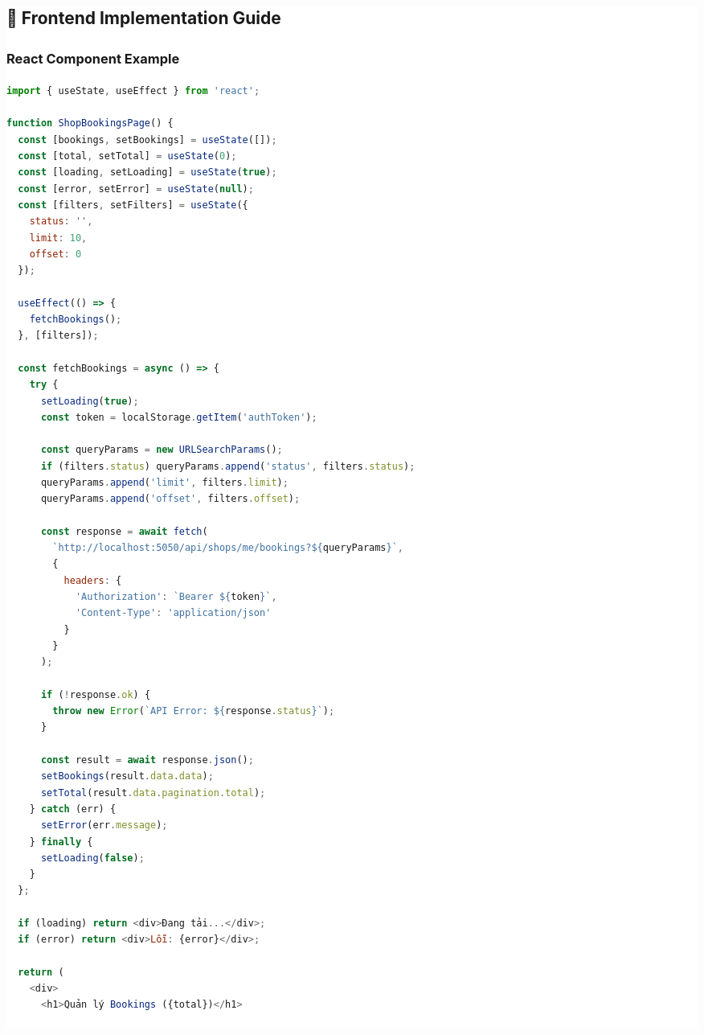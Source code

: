 
## 🚀 Frontend Implementation Guide

### React Component Example
```javascript
import { useState, useEffect } from 'react';

function ShopBookingsPage() {
  const [bookings, setBookings] = useState([]);
  const [total, setTotal] = useState(0);
  const [loading, setLoading] = useState(true);
  const [error, setError] = useState(null);
  const [filters, setFilters] = useState({
    status: '',
    limit: 10,
    offset: 0
  });

  useEffect(() => {
    fetchBookings();
  }, [filters]);

  const fetchBookings = async () => {
    try {
      setLoading(true);
      const token = localStorage.getItem('authToken');
      
      const queryParams = new URLSearchParams();
      if (filters.status) queryParams.append('status', filters.status);
      queryParams.append('limit', filters.limit);
      queryParams.append('offset', filters.offset);

      const response = await fetch(
        `http://localhost:5050/api/shops/me/bookings?${queryParams}`,
        {
          headers: {
            'Authorization': `Bearer ${token}`,
            'Content-Type': 'application/json'
          }
        }
      );

      if (!response.ok) {
        throw new Error(`API Error: ${response.status}`);
      }

      const result = await response.json();
      setBookings(result.data.data);
      setTotal(result.data.pagination.total);
    } catch (err) {
      setError(err.message);
    } finally {
      setLoading(false);
    }
  };

  if (loading) return <div>Đang tải...</div>;
  if (error) return <div>Lỗi: {error}</div>;

  return (
    <div>
      <h1>Quản lý Bookings ({total})</h1>
      
```